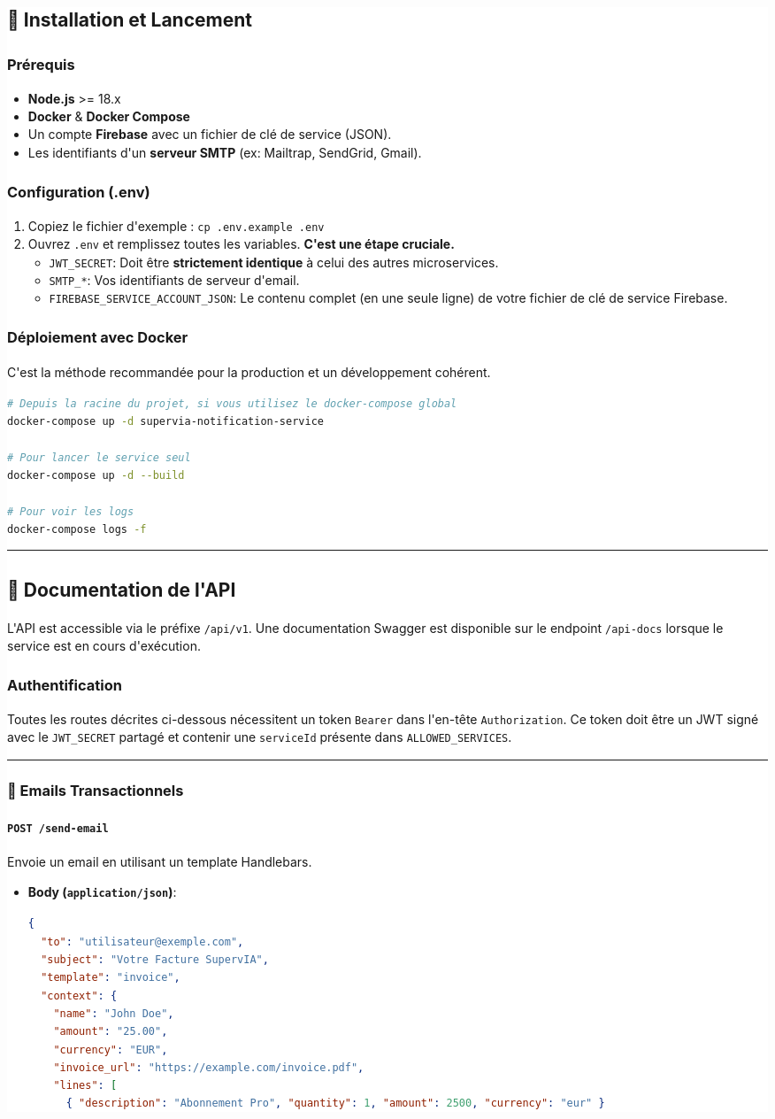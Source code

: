 
## 🚀 Installation et Lancement

### Prérequis
-   **Node.js** >= 18.x
-   **Docker** & **Docker Compose**
-   Un compte **Firebase** avec un fichier de clé de service (JSON).
-   Les identifiants d'un **serveur SMTP** (ex: Mailtrap, SendGrid, Gmail).

### Configuration (.env)
1.  Copiez le fichier d'exemple : `cp .env.example .env`
2.  Ouvrez `.env` et remplissez toutes les variables. **C'est une étape cruciale.**
    -   `JWT_SECRET`: Doit être **strictement identique** à celui des autres microservices.
    -   `SMTP_*`: Vos identifiants de serveur d'email.
    -   `FIREBASE_SERVICE_ACCOUNT_JSON`: Le contenu complet (en une seule ligne) de votre fichier de clé de service Firebase.

### Déploiement avec Docker
C'est la méthode recommandée pour la production et un développement cohérent.

```bash
# Depuis la racine du projet, si vous utilisez le docker-compose global
docker-compose up -d supervia-notification-service

# Pour lancer le service seul
docker-compose up -d --build

# Pour voir les logs
docker-compose logs -f
```

---

## 📖 Documentation de l'API

L'API est accessible via le préfixe `/api/v1`. Une documentation Swagger est disponible sur le endpoint `/api-docs` lorsque le service est en cours d'exécution.

### Authentification
Toutes les routes décrites ci-dessous nécessitent un token `Bearer` dans l'en-tête `Authorization`. Ce token doit être un JWT signé avec le `JWT_SECRET` partagé et contenir une `serviceId` présente dans `ALLOWED_SERVICES`.

---

### 📧 Emails Transactionnels

#### `POST /send-email`
Envoie un email en utilisant un template Handlebars.

-   **Body (`application/json`)**:
    ```json
    {
      "to": "utilisateur@exemple.com",
      "subject": "Votre Facture SupervIA",
      "template": "invoice",
      "context": {
        "name": "John Doe",
        "amount": "25.00",
        "currency": "EUR",
        "invoice_url": "https://example.com/invoice.pdf",
        "lines": [
          { "description": "Abonnement Pro", "quantity": 1, "amount": 2500, "currency": "eur" }